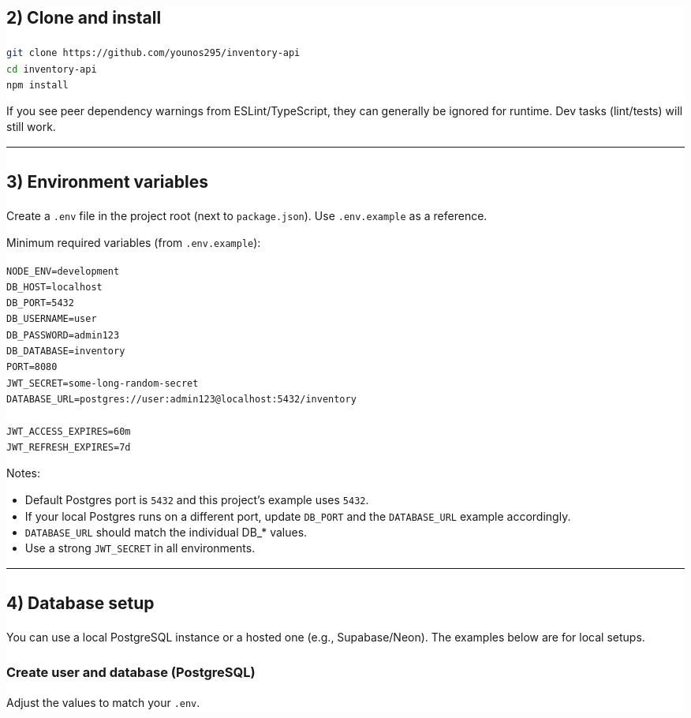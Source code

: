 
## 2) Clone and install

```bash
git clone https://github.com/younos295/inventory-api
cd inventory-api
npm install
```

If you see peer dependency warnings from ESLint/TypeScript, they can generally be ignored for runtime. Dev tasks (lint/tests) will still work.

---

## 3) Environment variables

Create a `.env` file in the project root (next to `package.json`). Use `.env.example` as a reference.

Minimum required variables (from `.env.example`):

```env
NODE_ENV=development
DB_HOST=localhost
DB_PORT=5432
DB_USERNAME=user
DB_PASSWORD=admin123
DB_DATABASE=inventory
PORT=8080
JWT_SECRET=some-long-random-secret
DATABASE_URL=postgres://user:admin123@localhost:5432/inventory

JWT_ACCESS_EXPIRES=60m
JWT_REFRESH_EXPIRES=7d
```

Notes:
- Default Postgres port is `5432` and this project’s example uses `5432`.
- If your local Postgres runs on a different port, update `DB_PORT` and the `DATABASE_URL` example accordingly.
- `DATABASE_URL` should match the individual DB_* values.
- Use a strong `JWT_SECRET` in all environments.

---

## 4) Database setup

You can use a local PostgreSQL instance or a hosted one (e.g., Supabase/Neon). The examples below are for local setups.

### Create user and database (PostgreSQL)

Adjust the values to match your `.env`.

